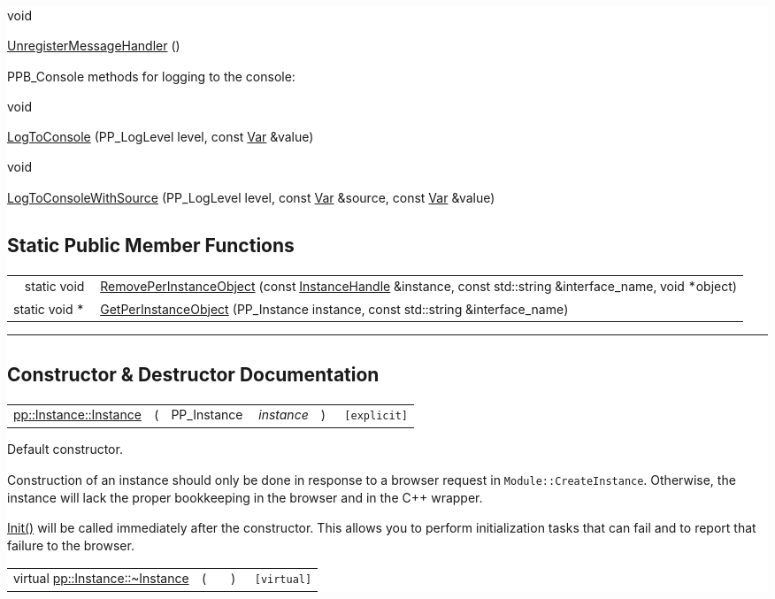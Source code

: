 void 

<a href="/docs/native-client/pepper_dev/cpp/classpp_1_1_instance#a5e37f26ebc58915574819542a41a6329" class="el">UnregisterMessageHandler</a> ()

PPB\_Console methods for logging to the console:

void 

<a href="/docs/native-client/pepper_dev/cpp/classpp_1_1_instance#a192ab89f4acf2e1e25df14e22d0cff43" class="el">LogToConsole</a> (PP\_LogLevel level, const <a href="/docs/native-client/pepper_dev/cpp/classpp_1_1_var/" class="el">Var</a> &value)

void 

<a href="/docs/native-client/pepper_dev/cpp/classpp_1_1_instance#a48286ccf1217b3ae02138049d00af48f" class="el">LogToConsoleWithSource</a> (PP\_LogLevel level, const <a href="/docs/native-client/pepper_dev/cpp/classpp_1_1_var/" class="el">Var</a> &source, const <a href="/docs/native-client/pepper_dev/cpp/classpp_1_1_var/" class="el">Var</a> &value)

Static Public Member Functions
------------------------------

<table><tbody><tr class="odd"><td style="text-align: right;">static void </td><td><a href="/docs/native-client/pepper_dev/cpp/classpp_1_1_instance#ad1b6c19954ff9446349a6fa5684eea2d" class="el">RemovePerInstanceObject</a> (const <a href="/docs/native-client/pepper_dev/cpp/classpp_1_1_instance_handle/" class="el">InstanceHandle</a> &amp;instance, const std::string &amp;interface_name, void *object)</td></tr><tr class="even"><td style="text-align: right;">static void * </td><td><a href="/docs/native-client/pepper_dev/cpp/classpp_1_1_instance#a6dec498f1d49571be9fd40e23745327f" class="el">GetPerInstanceObject</a> (PP_Instance instance, const std::string &amp;interface_name)</td></tr></tbody></table>

------------------------------------------------------------------------

Constructor & Destructor Documentation
--------------------------------------

<span id="a398b1946805872334781dac993cfe704" class="anchor" style="margin: 0;"></span>

<table><tbody><tr class="odd"><td><a href="/docs/native-client/pepper_dev/cpp/classpp_1_1_instance#a398b1946805872334781dac993cfe704" class="el">pp::Instance::Instance</a></td><td>(</td><td>PP_Instance </td><td><em>instance</em></td><td>)</td><td><code> [explicit]</code></td></tr></tbody></table>

Default constructor.

Construction of an instance should only be done in response to a browser request in `Module::CreateInstance`. Otherwise, the instance will lack the proper bookkeeping in the browser and in the C++ wrapper.

<a href="/docs/native-client/pepper_dev/cpp/classpp_1_1_instance#a4f915e70caaef514a49ef8afcddde30f" class="el" title="Init() initializes this instance with the provided arguments.">Init()</a> will be called immediately after the constructor. This allows you to perform initialization tasks that can fail and to report that failure to the browser.

<span id="a5e475ef135a235029bc0515e9e3ff832" class="anchor" style="margin: 0;"></span>

<table><tbody><tr class="odd"><td>virtual <a href="/docs/native-client/pepper_dev/cpp/classpp_1_1_instance#a5e475ef135a235029bc0515e9e3ff832" class="el">pp::Instance::~Instance</a></td><td>(</td><td></td><td>)</td><td><code> [virtual]</code></td></tr></tbody></table>

